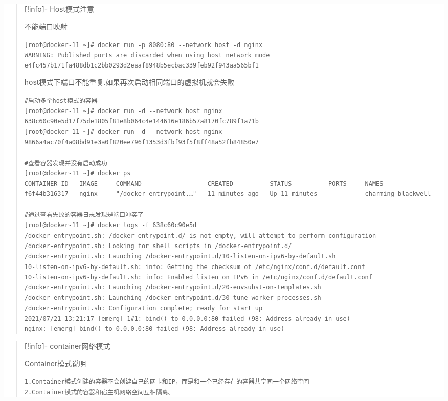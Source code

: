 > [!info]- Host模式注意
> 
> 
> 不能端口映射
> 
> ```
> [root@docker-11 ~]# docker run -p 8080:80 --network host -d nginx   
> WARNING: Published ports are discarded when using host network mode
> e4fc457b171fa488db1c2bb0293d2eaaf8948b5ecbac339feb92f943aa565bf1
> ```
> 
> host模式下端口不能重复.如果再次启动相同端口的虚拟机就会失败
> 
> ```
> #启动多个host模式的容器
> [root@docker-11 ~]# docker run -d --network host nginx
> 638c60c90e5d17f75de1805f81e8b064c4e144616e186b57a8170fc789f1a71b
> [root@docker-11 ~]# docker run -d --network host nginx
> 9866a4ac70f4a08bd91e3a0f820ee796f1353d3fbf93f5f8ff48a52fb84850e7
> 
> #查看容器发现并没有启动成功
> [root@docker-11 ~]# docker ps
> CONTAINER ID   IMAGE     COMMAND                  CREATED          STATUS          PORTS     NAMES
> f6f44b316317   nginx     "/docker-entrypoint.…"   11 minutes ago   Up 11 minutes             charming_blackwell
> 
> #通过查看失败的容器日志发现是端口冲突了
> [root@docker-11 ~]# docker logs -f 638c60c90e5d
> /docker-entrypoint.sh: /docker-entrypoint.d/ is not empty, will attempt to perform configuration
> /docker-entrypoint.sh: Looking for shell scripts in /docker-entrypoint.d/
> /docker-entrypoint.sh: Launching /docker-entrypoint.d/10-listen-on-ipv6-by-default.sh
> 10-listen-on-ipv6-by-default.sh: info: Getting the checksum of /etc/nginx/conf.d/default.conf
> 10-listen-on-ipv6-by-default.sh: info: Enabled listen on IPv6 in /etc/nginx/conf.d/default.conf
> /docker-entrypoint.sh: Launching /docker-entrypoint.d/20-envsubst-on-templates.sh
> /docker-entrypoint.sh: Launching /docker-entrypoint.d/30-tune-worker-processes.sh
> /docker-entrypoint.sh: Configuration complete; ready for start up
> 2021/07/21 13:21:17 [emerg] 1#1: bind() to 0.0.0.0:80 failed (98: Address already in use)
> nginx: [emerg] bind() to 0.0.0.0:80 failed (98: Address already in use)
> ```



> [!info]- container网络模式
> 
> 
> Container模式说明
> 
> ```
> 1.Container模式创建的容器不会创建自己的网卡和IP，而是和一个已经存在的容器共享同一个网络空间
> 2.Container模式的容器和宿主机网络空间互相隔离。
> ```
> 